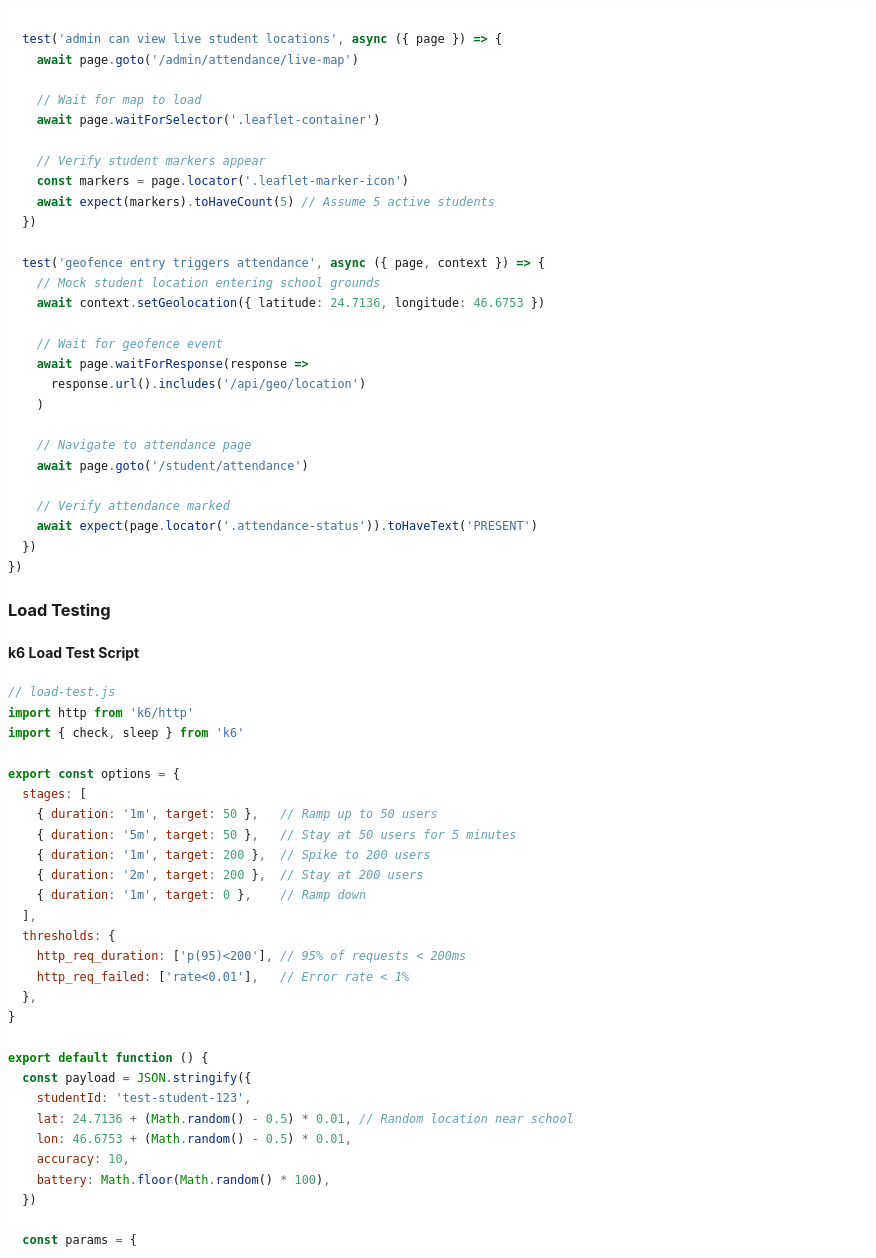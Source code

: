 ```typescript

  test('admin can view live student locations', async ({ page }) => {
    await page.goto('/admin/attendance/live-map')

    // Wait for map to load
    await page.waitForSelector('.leaflet-container')

    // Verify student markers appear
    const markers = page.locator('.leaflet-marker-icon')
    await expect(markers).toHaveCount(5) // Assume 5 active students
  })

  test('geofence entry triggers attendance', async ({ page, context }) => {
    // Mock student location entering school grounds
    await context.setGeolocation({ latitude: 24.7136, longitude: 46.6753 })

    // Wait for geofence event
    await page.waitForResponse(response =>
      response.url().includes('/api/geo/location')
    )

    // Navigate to attendance page
    await page.goto('/student/attendance')

    // Verify attendance marked
    await expect(page.locator('.attendance-status')).toHaveText('PRESENT')
  })
})
```

### Load Testing

#### k6 Load Test Script

```javascript
// load-test.js
import http from 'k6/http'
import { check, sleep } from 'k6'

export const options = {
  stages: [
    { duration: '1m', target: 50 },   // Ramp up to 50 users
    { duration: '5m', target: 50 },   // Stay at 50 users for 5 minutes
    { duration: '1m', target: 200 },  // Spike to 200 users
    { duration: '2m', target: 200 },  // Stay at 200 users
    { duration: '1m', target: 0 },    // Ramp down
  ],
  thresholds: {
    http_req_duration: ['p(95)<200'], // 95% of requests < 200ms
    http_req_failed: ['rate<0.01'],   // Error rate < 1%
  },
}

export default function () {
  const payload = JSON.stringify({
    studentId: 'test-student-123',
    lat: 24.7136 + (Math.random() - 0.5) * 0.01, // Random location near school
    lon: 46.6753 + (Math.random() - 0.5) * 0.01,
    accuracy: 10,
    battery: Math.floor(Math.random() * 100),
  })

  const params = {
```